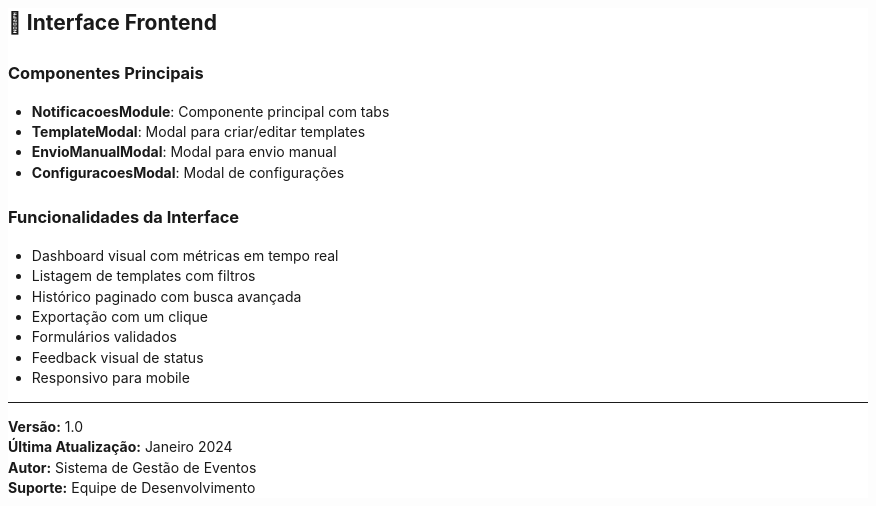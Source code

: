 ## 📱 Interface Frontend

### Componentes Principais

- **NotificacoesModule**: Componente principal com tabs
- **TemplateModal**: Modal para criar/editar templates
- **EnvioManualModal**: Modal para envio manual
- **ConfiguracoesModal**: Modal de configurações

### Funcionalidades da Interface

- Dashboard visual com métricas em tempo real
- Listagem de templates com filtros
- Histórico paginado com busca avançada
- Exportação com um clique
- Formulários validados
- Feedback visual de status
- Responsivo para mobile

---

**Versão:** 1.0  
**Última Atualização:** Janeiro 2024  
**Autor:** Sistema de Gestão de Eventos  
**Suporte:** Equipe de Desenvolvimento
